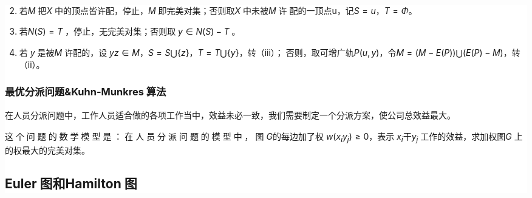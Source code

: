 2. 若$M$ 把$X$ 中的顶点皆许配，停止，$M$ 即完美对集；否则取$X$ 中未被$M$ 许
  配的一顶点u，记$S = {u}，T = Φ$。
  
3. 若$N(S) = T$ ，停止，无完美对集；否则取 $y∈N(S) − T$ 。

4. 若 $y$ 是被$M$ 许配的，设 $yz∈M ，S = S \bigcup\{z\}，T = T \bigcup\{y\}$，转（iii）；
  否则，取可增广轨$P(u, y)$，令$M = (M − E(P)) \bigcup(E(P) − M)$，转（ii）。
<a id="markdown-最优分派问题kuhn-munkres-算法" name="最优分派问题kuhn-munkres-算法"></a>
### 最优分派问题&Kuhn-Munkres 算法

在人员分派问题中，工作人员适合做的各项工作当中，效益未必一致，我们需要制定一个分派方案，使公司总效益最大。

这 个 问 题 的 数 学 模 型 是 ： 在 人 员 分 派 问 题 的 模 型 中 ， 图 $G$的每边加了权
$w(x_iy_j)\geq 0$，表示 $x_i$干$y_j$ 工作的效益，求加权图$G$ 上的权最大的完美对集。

<a id="markdown-euler-图和hamilton-图" name="euler-图和hamilton-图"></a>
## Euler 图和Hamilton 图
